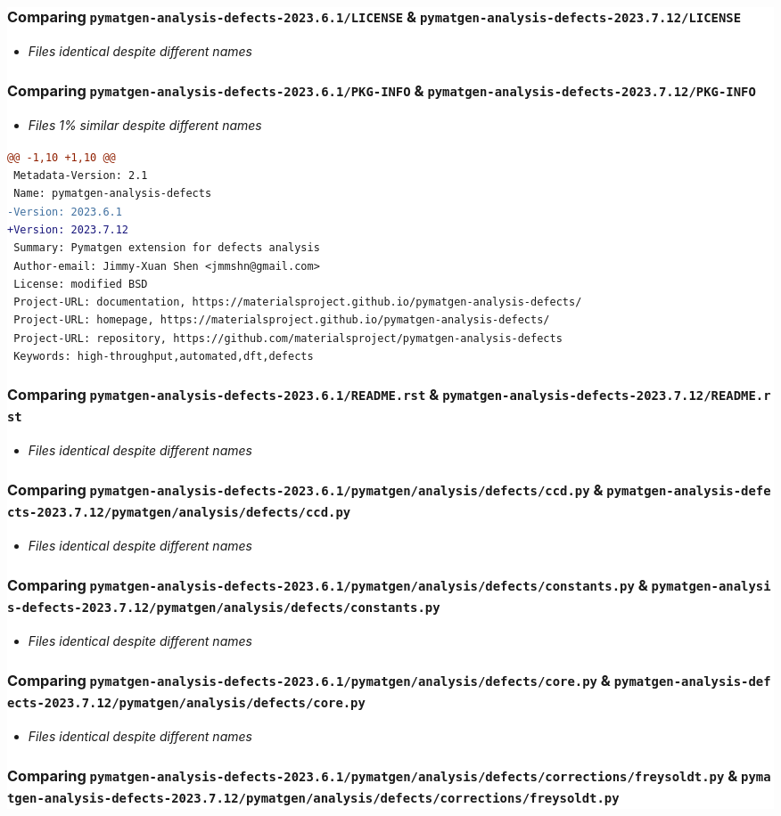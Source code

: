 ### Comparing `pymatgen-analysis-defects-2023.6.1/LICENSE` & `pymatgen-analysis-defects-2023.7.12/LICENSE`

 * *Files identical despite different names*

### Comparing `pymatgen-analysis-defects-2023.6.1/PKG-INFO` & `pymatgen-analysis-defects-2023.7.12/PKG-INFO`

 * *Files 1% similar despite different names*

```diff
@@ -1,10 +1,10 @@
 Metadata-Version: 2.1
 Name: pymatgen-analysis-defects
-Version: 2023.6.1
+Version: 2023.7.12
 Summary: Pymatgen extension for defects analysis
 Author-email: Jimmy-Xuan Shen <jmmshn@gmail.com>
 License: modified BSD
 Project-URL: documentation, https://materialsproject.github.io/pymatgen-analysis-defects/
 Project-URL: homepage, https://materialsproject.github.io/pymatgen-analysis-defects/
 Project-URL: repository, https://github.com/materialsproject/pymatgen-analysis-defects
 Keywords: high-throughput,automated,dft,defects
```

### Comparing `pymatgen-analysis-defects-2023.6.1/README.rst` & `pymatgen-analysis-defects-2023.7.12/README.rst`

 * *Files identical despite different names*

### Comparing `pymatgen-analysis-defects-2023.6.1/pymatgen/analysis/defects/ccd.py` & `pymatgen-analysis-defects-2023.7.12/pymatgen/analysis/defects/ccd.py`

 * *Files identical despite different names*

### Comparing `pymatgen-analysis-defects-2023.6.1/pymatgen/analysis/defects/constants.py` & `pymatgen-analysis-defects-2023.7.12/pymatgen/analysis/defects/constants.py`

 * *Files identical despite different names*

### Comparing `pymatgen-analysis-defects-2023.6.1/pymatgen/analysis/defects/core.py` & `pymatgen-analysis-defects-2023.7.12/pymatgen/analysis/defects/core.py`

 * *Files identical despite different names*

### Comparing `pymatgen-analysis-defects-2023.6.1/pymatgen/analysis/defects/corrections/freysoldt.py` & `pymatgen-analysis-defects-2023.7.12/pymatgen/analysis/defects/corrections/freysoldt.py`
